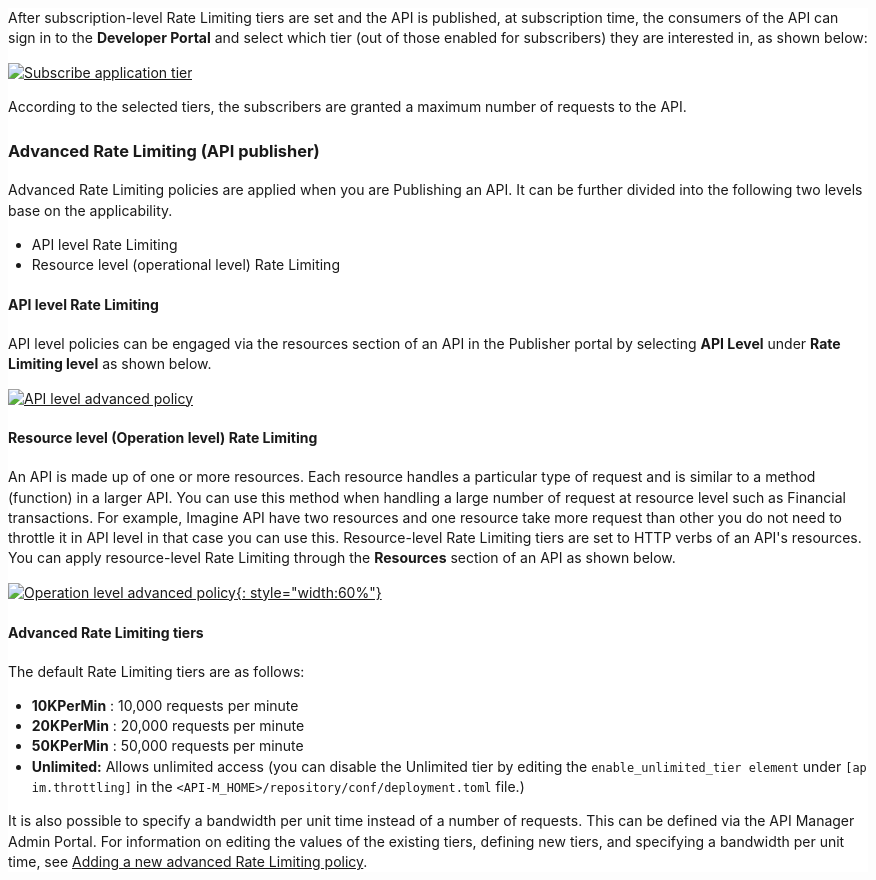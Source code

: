 After subscription-level Rate Limiting tiers are set and the API is published, at subscription time, the consumers of the API can sign in to the **Developer Portal** and select which tier (out of those enabled for subscribers) they are interested in, as shown below:

[![Subscribe application tier]({{base_path}}/assets/img/learn/subscribe-application-tier.png)]({{base_path}}/assets/img/learn/subscribe-application-tier.png)

According to the selected tiers, the subscribers are granted a maximum number of requests to the API.

### Advanced Rate Limiting (API publisher)

Advanced Rate Limiting policies are applied when you are Publishing an API. It can be further divided into the following two levels base on the applicability.

-   API level Rate Limiting
-   Resource level (operational level) Rate Limiting

#### API level Rate Limiting

API level policies can be engaged via the resources section of an API in the Publisher portal by selecting **API Level** under **Rate Limiting level** as shown below.

[![API level advanced policy]({{base_path}}/assets/img/learn/api-level-advanced-policy.png)]({{base_path}}/assets/img/learn/api-level-advanced-policy.png)

#### **Resource level (Operation level) Rate Limiting**

An API is made up of one or more resources. Each resource handles a particular type of request and is similar to a method (function) in a larger API. You can use this method when handling a large number of request at resource level such as Financial transactions. For example, Imagine API have two resources and one resource take more request than other you do not need to throttle it in API level in that case you can use this.  Resource-level Rate Limiting tiers are set to HTTP verbs of an API's  resources.  You can apply resource-level Rate Limiting through the **Resources** section of an API as shown below.

[![Operation level advanced policy]({{base_path}}/assets/img/learn/operation-level-advanced-policy.png){: style="width:60%"}]({{base_path}}/assets/img/learn/operation-level-advanced-policy.png)

#### Advanced Rate Limiting tiers

The default Rate Limiting tiers are as follows:

-   **10KPerMin** : 10,000 requests per minute
-   **20KPerMin** : 20,000 requests per minute
-   **50KPerMin** : 50,000 requests per minute
-   **Unlimited:** Allows unlimited access (you can disable the Unlimited tier by editing the `enable_unlimited_tier element` under `[apim.throttling]` in the `<API-M_HOME>/repository/conf/deployment.toml` file.)

It is also possible to specify a bandwidth per unit time instead of a number of requests. This can be defined via the API Manager Admin Portal. For information on editing the values of the existing tiers, defining new tiers, and specifying a bandwidth per unit time, see [Adding a new advanced Rate Limiting policy]({{base_path}}/design/rate-limiting/adding-new-throttling-policies/#adding-a-new-advanced-rate-limiting-policy).
